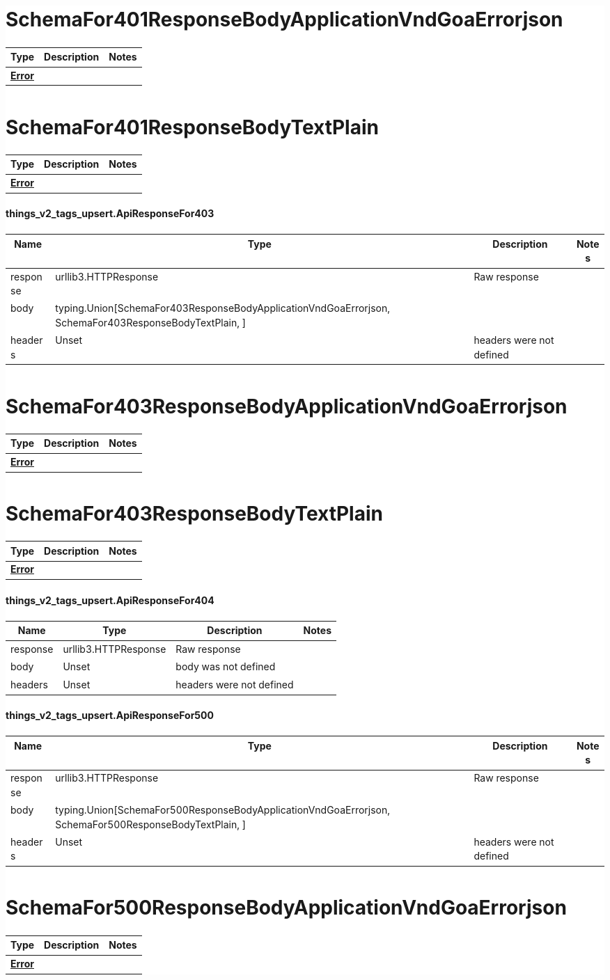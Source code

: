 # SchemaFor401ResponseBodyApplicationVndGoaErrorjson
Type | Description  | Notes
------------- | ------------- | -------------
[**Error**](../../models/Error.md) |  | 


# SchemaFor401ResponseBodyTextPlain
Type | Description  | Notes
------------- | ------------- | -------------
[**Error**](../../models/Error.md) |  | 


#### things_v2_tags_upsert.ApiResponseFor403
Name | Type | Description  | Notes
------------- | ------------- | ------------- | -------------
response | urllib3.HTTPResponse | Raw response |
body | typing.Union[SchemaFor403ResponseBodyApplicationVndGoaErrorjson, SchemaFor403ResponseBodyTextPlain, ] |  |
headers | Unset | headers were not defined |

# SchemaFor403ResponseBodyApplicationVndGoaErrorjson
Type | Description  | Notes
------------- | ------------- | -------------
[**Error**](../../models/Error.md) |  | 


# SchemaFor403ResponseBodyTextPlain
Type | Description  | Notes
------------- | ------------- | -------------
[**Error**](../../models/Error.md) |  | 


#### things_v2_tags_upsert.ApiResponseFor404
Name | Type | Description  | Notes
------------- | ------------- | ------------- | -------------
response | urllib3.HTTPResponse | Raw response |
body | Unset | body was not defined |
headers | Unset | headers were not defined |

#### things_v2_tags_upsert.ApiResponseFor500
Name | Type | Description  | Notes
------------- | ------------- | ------------- | -------------
response | urllib3.HTTPResponse | Raw response |
body | typing.Union[SchemaFor500ResponseBodyApplicationVndGoaErrorjson, SchemaFor500ResponseBodyTextPlain, ] |  |
headers | Unset | headers were not defined |

# SchemaFor500ResponseBodyApplicationVndGoaErrorjson
Type | Description  | Notes
------------- | ------------- | -------------
[**Error**](../../models/Error.md) |  | 
